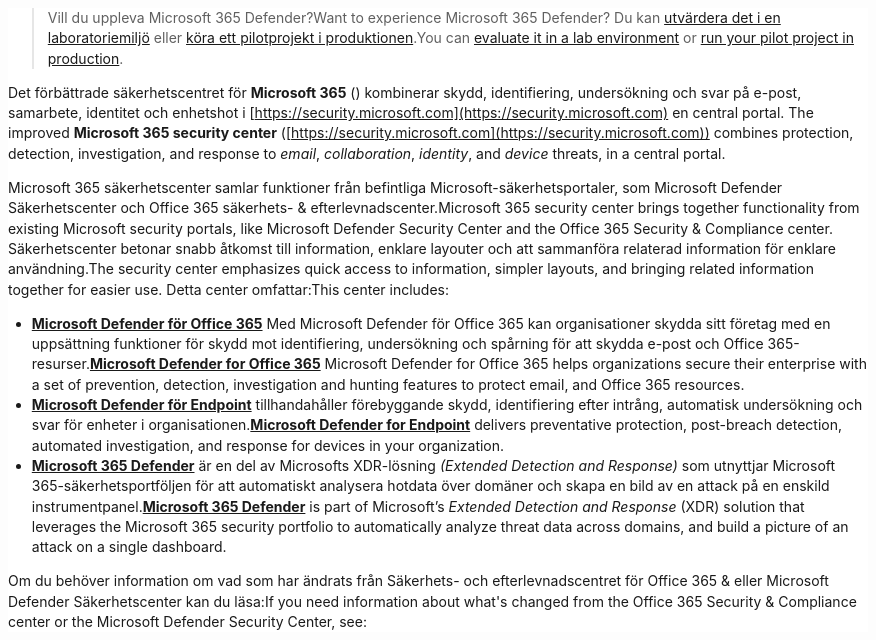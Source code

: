 > <span data-ttu-id="32da2-110">Vill du uppleva Microsoft 365 Defender?</span><span class="sxs-lookup"><span data-stu-id="32da2-110">Want to experience Microsoft 365 Defender?</span></span> <span data-ttu-id="32da2-111">Du kan [utvärdera det i en laboratoriemiljö](m365d-evaluation.md?ocid=cx-docs-MTPtriallab) eller [köra ett pilotprojekt i produktionen](m365d-pilot.md?ocid=cx-evalpilot).</span><span class="sxs-lookup"><span data-stu-id="32da2-111">You can [evaluate it in a lab environment](m365d-evaluation.md?ocid=cx-docs-MTPtriallab) or [run your pilot project in production](m365d-pilot.md?ocid=cx-evalpilot).</span></span>

<span data-ttu-id="32da2-112">Det förbättrade säkerhetscentret för **Microsoft 365** () kombinerar skydd, identifiering, undersökning och svar på e-post, samarbete, identitet och enhetshot i [https://security.microsoft.com](https://security.microsoft.com) en central portal.    </span><span class="sxs-lookup"><span data-stu-id="32da2-112">The improved **Microsoft 365 security center** ([https://security.microsoft.com](https://security.microsoft.com)) combines protection, detection, investigation, and response to *email*, *collaboration*, *identity*, and *device* threats, in a central portal.</span></span>

<span data-ttu-id="32da2-113">Microsoft 365 säkerhetscenter samlar funktioner från befintliga Microsoft-säkerhetsportaler, som Microsoft Defender Säkerhetscenter och Office 365 säkerhets- & efterlevnadscenter.</span><span class="sxs-lookup"><span data-stu-id="32da2-113">Microsoft 365 security center brings together functionality from existing Microsoft security portals, like Microsoft Defender Security Center and the Office 365 Security & Compliance center.</span></span> <span data-ttu-id="32da2-114">Säkerhetscenter betonar snabb åtkomst till information, enklare layouter och att sammanföra relaterad information för enklare användning.</span><span class="sxs-lookup"><span data-stu-id="32da2-114">The security center emphasizes quick access to information, simpler layouts, and bringing related information together for easier use.</span></span> <span data-ttu-id="32da2-115">Detta center omfattar:</span><span class="sxs-lookup"><span data-stu-id="32da2-115">This center includes:</span></span>

- <span data-ttu-id="32da2-116">**[Microsoft Defender för Office 365](/microsoft-365/security/office-365-security/defender-for-office-365)** Med Microsoft Defender för Office 365 kan organisationer skydda sitt företag med en uppsättning funktioner för skydd mot identifiering, undersökning och spårning för att skydda e-post och Office 365-resurser.</span><span class="sxs-lookup"><span data-stu-id="32da2-116">**[Microsoft Defender for Office 365](/microsoft-365/security/office-365-security/defender-for-office-365)** Microsoft Defender for Office 365 helps organizations secure their enterprise with a set of prevention, detection, investigation and hunting features to protect email, and Office 365 resources.</span></span>
- <span data-ttu-id="32da2-117">**[Microsoft Defender för Endpoint](/microsoft-365/security/defender-endpoint/microsoft-defender-advanced-threat-protection)** tillhandahåller förebyggande skydd, identifiering efter intrång, automatisk undersökning och svar för enheter i organisationen.</span><span class="sxs-lookup"><span data-stu-id="32da2-117">**[Microsoft Defender for Endpoint](/microsoft-365/security/defender-endpoint/microsoft-defender-advanced-threat-protection)** delivers preventative protection, post-breach detection, automated investigation, and response for devices in your organization.</span></span>
- <span data-ttu-id="32da2-118">**[Microsoft 365 Defender](microsoft-365-defender.md)** är en del av Microsofts XDR-lösning *(Extended Detection and Response)* som utnyttjar Microsoft 365-säkerhetsportföljen för att automatiskt analysera hotdata över domäner och skapa en bild av en attack på en enskild instrumentpanel.</span><span class="sxs-lookup"><span data-stu-id="32da2-118">**[Microsoft 365 Defender](microsoft-365-defender.md)** is part of Microsoft’s *Extended Detection and Response* (XDR) solution that leverages the Microsoft 365 security portfolio to automatically analyze threat data across domains, and build a picture of an attack on a single dashboard.</span></span>

<span data-ttu-id="32da2-119">Om du behöver information om vad som har ändrats från Säkerhets- och efterlevnadscentret för Office 365 & eller Microsoft Defender Säkerhetscenter kan du läsa:</span><span class="sxs-lookup"><span data-stu-id="32da2-119">If you need information about what's changed from the Office 365 Security & Compliance center or the Microsoft Defender Security Center, see:</span></span>
